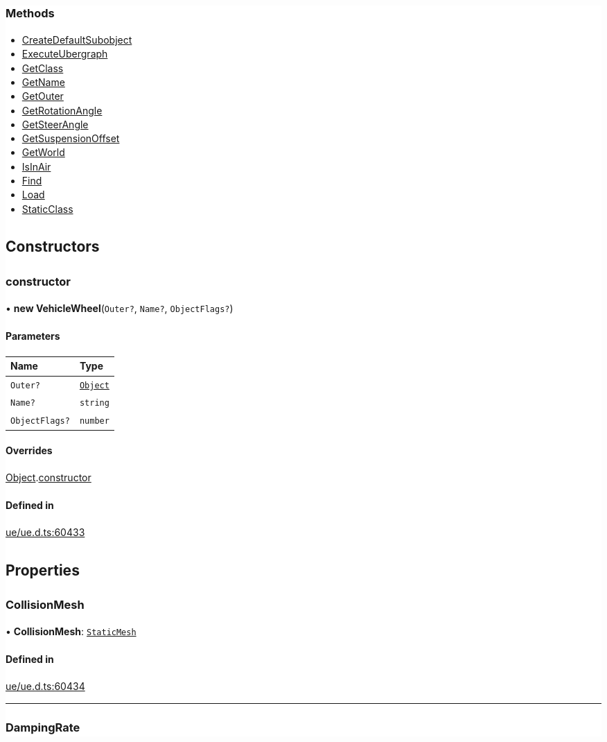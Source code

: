 ### Methods

- [CreateDefaultSubobject](ue_ue.VehicleWheel.md#createdefaultsubobject)
- [ExecuteUbergraph](ue_ue.VehicleWheel.md#executeubergraph)
- [GetClass](ue_ue.VehicleWheel.md#getclass)
- [GetName](ue_ue.VehicleWheel.md#getname)
- [GetOuter](ue_ue.VehicleWheel.md#getouter)
- [GetRotationAngle](ue_ue.VehicleWheel.md#getrotationangle)
- [GetSteerAngle](ue_ue.VehicleWheel.md#getsteerangle)
- [GetSuspensionOffset](ue_ue.VehicleWheel.md#getsuspensionoffset)
- [GetWorld](ue_ue.VehicleWheel.md#getworld)
- [IsInAir](ue_ue.VehicleWheel.md#isinair)
- [Find](ue_ue.VehicleWheel.md#find)
- [Load](ue_ue.VehicleWheel.md#load)
- [StaticClass](ue_ue.VehicleWheel.md#staticclass)

## Constructors

### constructor

• **new VehicleWheel**(`Outer?`, `Name?`, `ObjectFlags?`)

#### Parameters

| Name | Type |
| :------ | :------ |
| `Outer?` | [`Object`](ue_ue.Object.md) |
| `Name?` | `string` |
| `ObjectFlags?` | `number` |

#### Overrides

[Object](ue_ue.Object.md).[constructor](ue_ue.Object.md#constructor)

#### Defined in

[ue/ue.d.ts:60433](https://github.com/YugMetaverse/yug_typings/blob/b7d9b19/ue/ue.d.ts#L60433)

## Properties

### CollisionMesh

• **CollisionMesh**: [`StaticMesh`](ue_ue.StaticMesh.md)

#### Defined in

[ue/ue.d.ts:60434](https://github.com/YugMetaverse/yug_typings/blob/b7d9b19/ue/ue.d.ts#L60434)

___

### DampingRate
